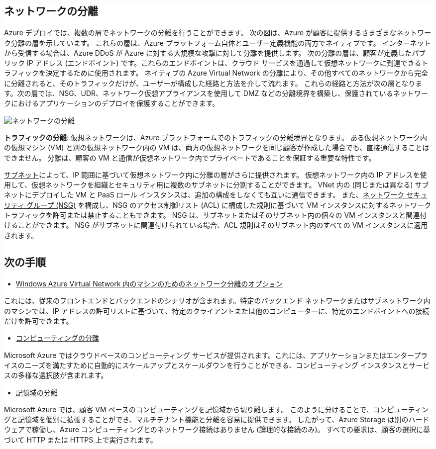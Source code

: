 ## <a name="networking-isolation"></a>ネットワークの分離
Azure デプロイでは、複数の層でネットワークの分離を行うことができます。 次の図は、Azure が顧客に提供するさまざまなネットワーク分離の層を示しています。 これらの層は、Azure プラットフォーム自体とユーザー定義機能の両方でネイティブです。 インターネットから受信する場合は、Azure DDoS が Azure に対する大規模な攻撃に対して分離を提供します。 次の分離の層は、顧客が定義したパブリック IP アドレス (エンドポイント) です。これらのエンドポイントは、クラウド サービスを通過して仮想ネットワークに到達できるトラフィックを決定するために使用されます。 ネイティブの Azure Virtual Network の分離により、その他すべてのネットワークから完全に分離されると、そのトラフィックだけが、ユーザーが構成した経路と方法を介して流れます。 これらの経路と方法が次の層となります。次の層では、NSG、UDR、ネットワーク仮想アプライアンスを使用して DMZ などの分離境界を構築し、保護されているネットワークにおけるアプリケーションのデプロイを保護することができます。

![ネットワークの分離](./media/isolation-choices/azure-isolation-fig13.png)

**トラフィックの分離**: [仮想ネットワーク](../../virtual-network/virtual-networks-overview.md)は、Azure プラットフォームでのトラフィックの分離境界となります。 ある仮想ネットワーク内の仮想マシン (VM) と別の仮想ネットワーク内の VM は、両方の仮想ネットワークを同じ顧客が作成した場合でも、直接通信することはできません。 分離は、顧客の VM と通信が仮想ネットワーク内でプライベートであることを保証する重要な特性です。

[サブネット](../../virtual-network/virtual-networks-overview.md)によって、IP 範囲に基づいて仮想ネットワーク内に分離の層がさらに提供されます。 仮想ネットワーク内の IP アドレスを使用して、仮想ネットワークを組織とセキュリティ用に複数のサブネットに分割することができます。 VNet 内の (同じまたは異なる) サブネットにデプロイした VM と PaaS ロール インスタンスは、追加の構成をしなくても互いに通信できます。 また、[ネットワーク セキュリティ グループ (NSG)](../../virtual-network/virtual-networks-overview.md) を構成し、NSG のアクセス制御リスト (ACL) に構成した規則に基づいて VM インスタンスに対するネットワーク トラフィックを許可または禁止することもできます。 NSG は、サブネットまたはそのサブネット内の個々の VM インスタンスと関連付けることができます。 NSG がサブネットに関連付けられている場合、ACL 規則はそのサブネット内のすべての VM インスタンスに適用されます。

## <a name="next-steps"></a>次の手順

- [Windows Azure Virtual Network 内のマシンのためのネットワーク分離のオプション](https://azure.microsoft.com/blog/network-isolation-options-for-machines-in-windows-azure-virtual-networks/)

これには、従来のフロントエンドとバックエンドのシナリオが含まれます。特定のバックエンド ネットワークまたはサブネットワーク内のマシンでは、IP アドレスの許可リストに基づいて、特定のクライアントまたは他のコンピューターに、特定のエンドポイントへの接続だけを許可できます。

- [コンピューティングの分離](https://msenterprise.global.ssl.fastly.net/vnext/PDFs/A01_AzureSecurityWhitepaper20160415c.pdf)

Microsoft Azure ではクラウドベースのコンピューティング サービスが提供されます。これには、アプリケーションまたはエンタープライスのニーズを満たすために自動的にスケールアップとスケールダウンを行うことができる、コンピューティング インスタンスとサービスの多様な選択肢が含まれます。

- [記憶域の分離](https://msenterprise.global.ssl.fastly.net/vnext/PDFs/A01_AzureSecurityWhitepaper20160415c.pdf)

Microsoft Azure では、顧客 VM ベースのコンピューティングを記憶域から切り離します。 このように分けることで、コンピューティングと記憶域を個別に拡張することができ、マルチテナント機能と分離を容易に提供できます。 したがって、Azure Storage は別のハードウェアで稼働し、Azure コンピューティングとのネットワーク接続はありません (論理的な接続のみ)。 すべての要求は、顧客の選択に基づいて HTTP または HTTPS 上で実行されます。

